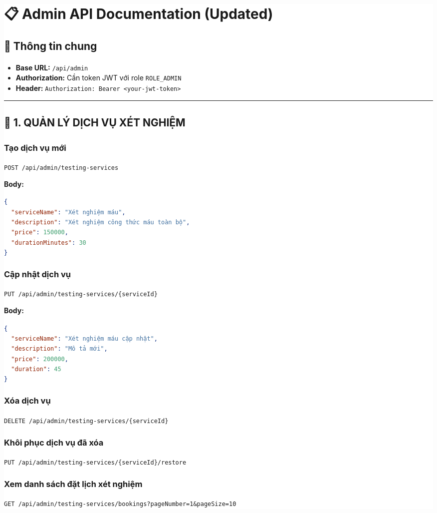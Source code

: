 # 📋 Admin API Documentation (Updated)

## 🔐 Thông tin chung
- **Base URL:** `/api/admin`
- **Authorization:** Cần token JWT với role `ROLE_ADMIN`
- **Header:** `Authorization: Bearer <your-jwt-token>`

---

## 🧪 **1. QUẢN LÝ DỊCH VỤ XÉT NGHIỆM**

### Tạo dịch vụ mới
```http
POST /api/admin/testing-services
```
**Body:**
```json
{
  "serviceName": "Xét nghiệm máu",
  "description": "Xét nghiệm công thức máu toàn bộ",
  "price": 150000,
  "durationMinutes": 30
}
```

### Cập nhật dịch vụ
```http
PUT /api/admin/testing-services/{serviceId}
```
**Body:**
```json
{
  "serviceName": "Xét nghiệm máu cập nhật",
  "description": "Mô tả mới",
  "price": 200000,
  "duration": 45
}
```

### Xóa dịch vụ
```http
DELETE /api/admin/testing-services/{serviceId}
```

### Khôi phục dịch vụ đã xóa
```http
PUT /api/admin/testing-services/{serviceId}/restore
```

### Xem danh sách đặt lịch xét nghiệm
```http
GET /api/admin/testing-services/bookings?pageNumber=1&pageSize=10
```
